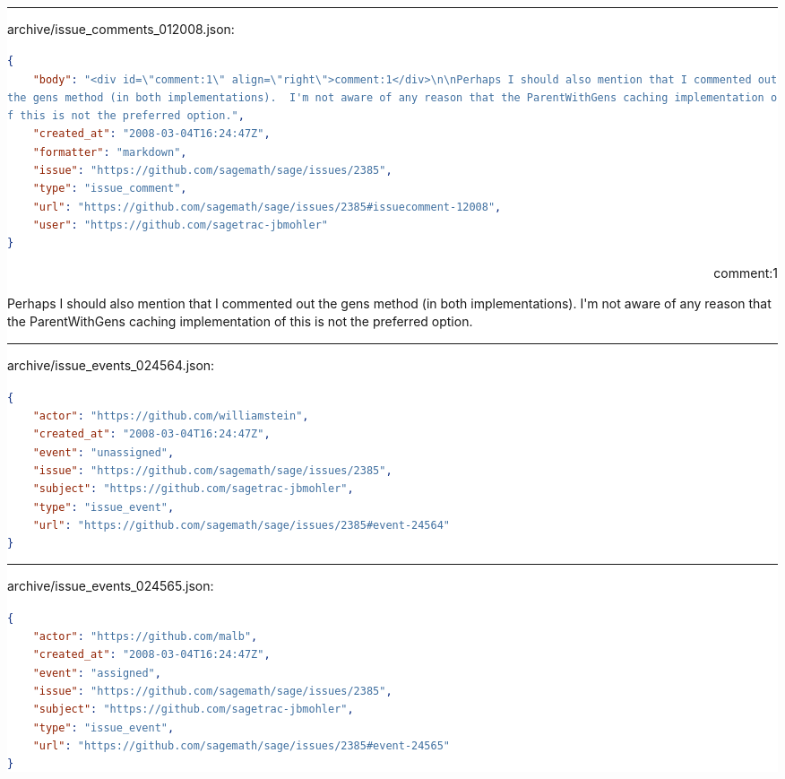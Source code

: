 

---

archive/issue_comments_012008.json:
```json
{
    "body": "<div id=\"comment:1\" align=\"right\">comment:1</div>\n\nPerhaps I should also mention that I commented out the gens method (in both implementations).  I'm not aware of any reason that the ParentWithGens caching implementation of this is not the preferred option.",
    "created_at": "2008-03-04T16:24:47Z",
    "formatter": "markdown",
    "issue": "https://github.com/sagemath/sage/issues/2385",
    "type": "issue_comment",
    "url": "https://github.com/sagemath/sage/issues/2385#issuecomment-12008",
    "user": "https://github.com/sagetrac-jbmohler"
}
```

<div id="comment:1" align="right">comment:1</div>

Perhaps I should also mention that I commented out the gens method (in both implementations).  I'm not aware of any reason that the ParentWithGens caching implementation of this is not the preferred option.



---

archive/issue_events_024564.json:
```json
{
    "actor": "https://github.com/williamstein",
    "created_at": "2008-03-04T16:24:47Z",
    "event": "unassigned",
    "issue": "https://github.com/sagemath/sage/issues/2385",
    "subject": "https://github.com/sagetrac-jbmohler",
    "type": "issue_event",
    "url": "https://github.com/sagemath/sage/issues/2385#event-24564"
}
```



---

archive/issue_events_024565.json:
```json
{
    "actor": "https://github.com/malb",
    "created_at": "2008-03-04T16:24:47Z",
    "event": "assigned",
    "issue": "https://github.com/sagemath/sage/issues/2385",
    "subject": "https://github.com/sagetrac-jbmohler",
    "type": "issue_event",
    "url": "https://github.com/sagemath/sage/issues/2385#event-24565"
}
```

